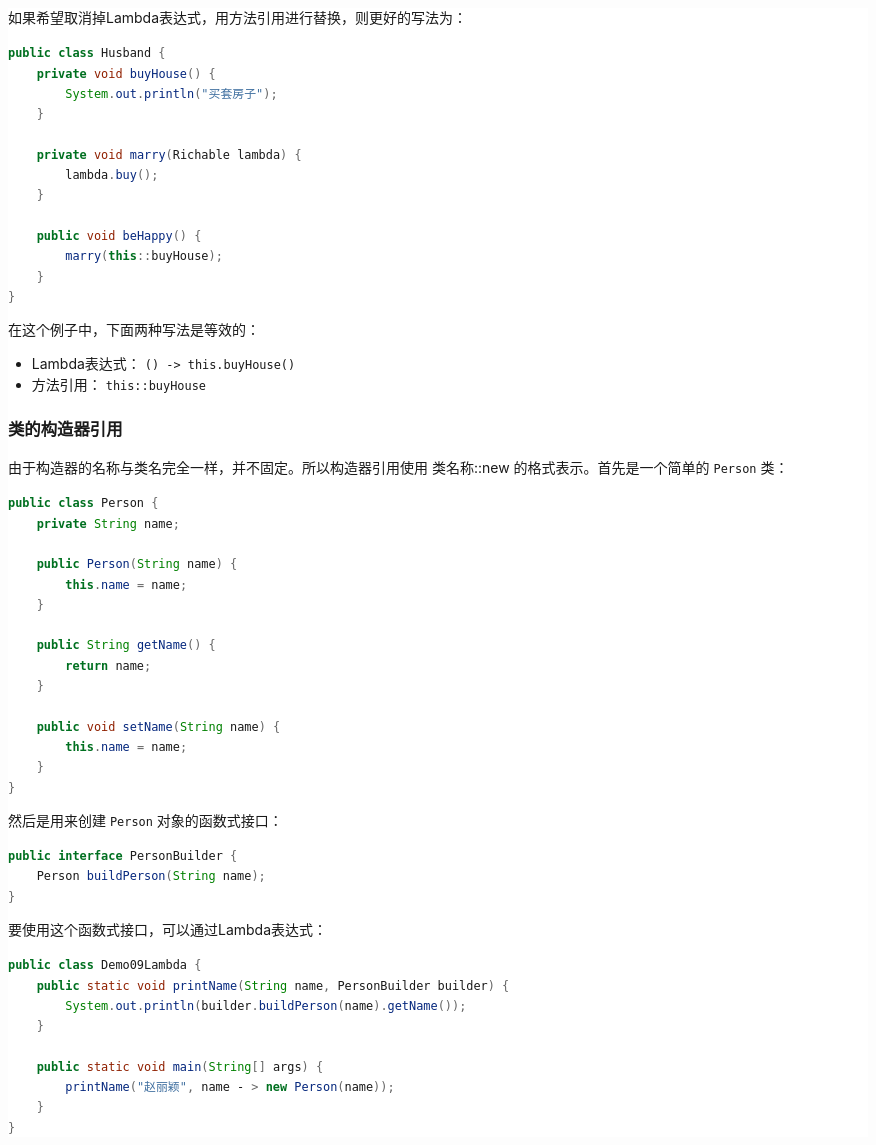 如果希望取消掉Lambda表达式，用方法引用进行替换，则更好的写法为：

```java
public class Husband {
    private void buyHouse() {
        System.out.println("买套房子");
    }

    private void marry(Richable lambda) {
        lambda.buy();
    }

    public void beHappy() {
        marry(this::buyHouse);
    }
}
```

在这个例子中，下面两种写法是等效的： 

- Lambda表达式： `() -> this.buyHouse() `
- 方法引用： `this::buyHouse `

### **类的构造器引用**

由于构造器的名称与类名完全一样，并不固定。所以构造器引用使用 类名称::new 的格式表示。首先是一个简单的 `Person` 类： 

```java
public class Person {
    private String name;

    public Person(String name) {
        this.name = name;
    }

    public String getName() {
        return name;
    }

    public void setName(String name) {
        this.name = name;
    }
}
```

然后是用来创建 `Person` 对象的函数式接口： 

```java
public interface PersonBuilder {
    Person buildPerson(String name);
}
```

要使用这个函数式接口，可以通过Lambda表达式：

```java
public class Demo09Lambda {
    public static void printName(String name, PersonBuilder builder) {
        System.out.println(builder.buildPerson(name).getName());
    }

    public static void main(String[] args) {
        printName("赵丽颖", name ‐ > new Person(name));
    }
}
```
